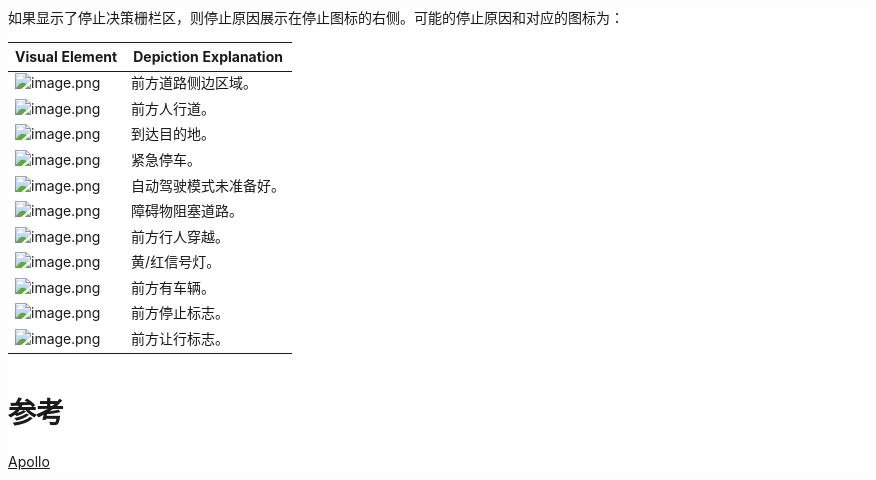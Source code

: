 如果显示了停止决策栅栏区，则停止原因展示在停止图标的右侧。可能的停止原因和对应的图标为：

| Visual Element                                               | Depiction Explanation  |
| ------------------------------------------------------------ | ---------------------- |
| ![image.png](https://bce.bdstatic.com/doc/Apollo-Homepage-Document/Apollo_Doc_CN_6_0/image_1047bad.png) | 前方道路侧边区域。     |
| ![image.png](https://bce.bdstatic.com/doc/Apollo-Homepage-Document/Apollo_Doc_CN_6_0/image_3e5da29.png) | 前方人行道。           |
| ![image.png](https://bce.bdstatic.com/doc/Apollo-Homepage-Document/Apollo_Doc_CN_6_0/image_bf9b22a.png) | 到达目的地。           |
| ![image.png](https://bce.bdstatic.com/doc/Apollo-Homepage-Document/Apollo_Doc_CN_6_0/image_8fe4288.png) | 紧急停车。             |
| ![image.png](https://bce.bdstatic.com/doc/Apollo-Homepage-Document/Apollo_Doc_CN_6_0/image_c2bbe61.png) | 自动驾驶模式未准备好。 |
| ![image.png](https://bce.bdstatic.com/doc/Apollo-Homepage-Document/Apollo_Doc_CN_6_0/image_b4fed97.png) | 障碍物阻塞道路。       |
| ![image.png](https://bce.bdstatic.com/doc/Apollo-Homepage-Document/Apollo_Doc_CN_6_0/image_041dfc8.png) | 前方行人穿越。         |
| ![image.png](https://bce.bdstatic.com/doc/Apollo-Homepage-Document/Apollo_Doc_CN_6_0/image_c58b185.png) | 黄/红信号灯。          |
| ![image.png](https://bce.bdstatic.com/doc/Apollo-Homepage-Document/Apollo_Doc_CN_6_0/image_df8b018.png) | 前方有车辆。           |
| ![image.png](https://bce.bdstatic.com/doc/Apollo-Homepage-Document/Apollo_Doc_CN_6_0/image_eab05c8.png) | 前方停止标志。         |
| ![image.png](https://bce.bdstatic.com/doc/Apollo-Homepage-Document/Apollo_Doc_CN_6_0/image_88aa74f.png) | 前方让行标志。         |

# 参考

[Apollo](https://apollo.auto/document_cn.html?target=/Apollo-Homepage-Document/Apollo_Doc_CN_6_0/)

